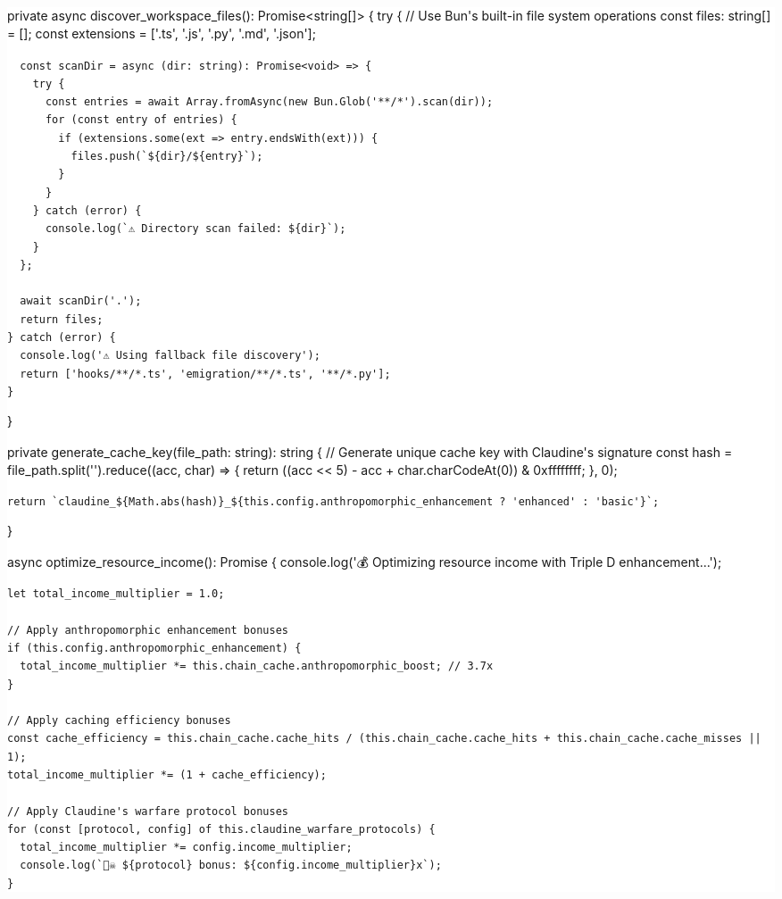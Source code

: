   private async discover_workspace_files(): Promise<string[]> {
    try {
      // Use Bun's built-in file system operations
      const files: string[] = [];
      const extensions = ['.ts', '.js', '.py', '.md', '.json'];
      
      const scanDir = async (dir: string): Promise<void> => {
        try {
          const entries = await Array.fromAsync(new Bun.Glob('**/*').scan(dir));
          for (const entry of entries) {
            if (extensions.some(ext => entry.endsWith(ext))) {
              files.push(`${dir}/${entry}`);
            }
          }
        } catch (error) {
          console.log(`⚠️ Directory scan failed: ${dir}`);
        }
      };
      
      await scanDir('.');
      return files;
    } catch (error) {
      console.log('⚠️ Using fallback file discovery');
      return ['hooks/**/*.ts', 'emigration/**/*.ts', '**/*.py'];
    }
  }

  private generate_cache_key(file_path: string): string {
    // Generate unique cache key with Claudine's signature
    const hash = file_path.split('').reduce((acc, char) => {
      return ((acc << 5) - acc + char.charCodeAt(0)) & 0xffffffff;
    }, 0);
    
    return `claudine_${Math.abs(hash)}_${this.config.anthropomorphic_enhancement ? 'enhanced' : 'basic'}`;
  }

  async optimize_resource_income(): Promise<number> {
    console.log('💰 Optimizing resource income with Triple D enhancement...');
    
    let total_income_multiplier = 1.0;
    
    // Apply anthropomorphic enhancement bonuses
    if (this.config.anthropomorphic_enhancement) {
      total_income_multiplier *= this.chain_cache.anthropomorphic_boost; // 3.7x
    }
    
    // Apply caching efficiency bonuses
    const cache_efficiency = this.chain_cache.cache_hits / (this.chain_cache.cache_hits + this.chain_cache.cache_misses || 1);
    total_income_multiplier *= (1 + cache_efficiency);
    
    // Apply Claudine's warfare protocol bonuses
    for (const [protocol, config] of this.claudine_warfare_protocols) {
      total_income_multiplier *= config.income_multiplier;
      console.log(`🏴‍☠️ ${protocol} bonus: ${config.income_multiplier}x`);
    }
    